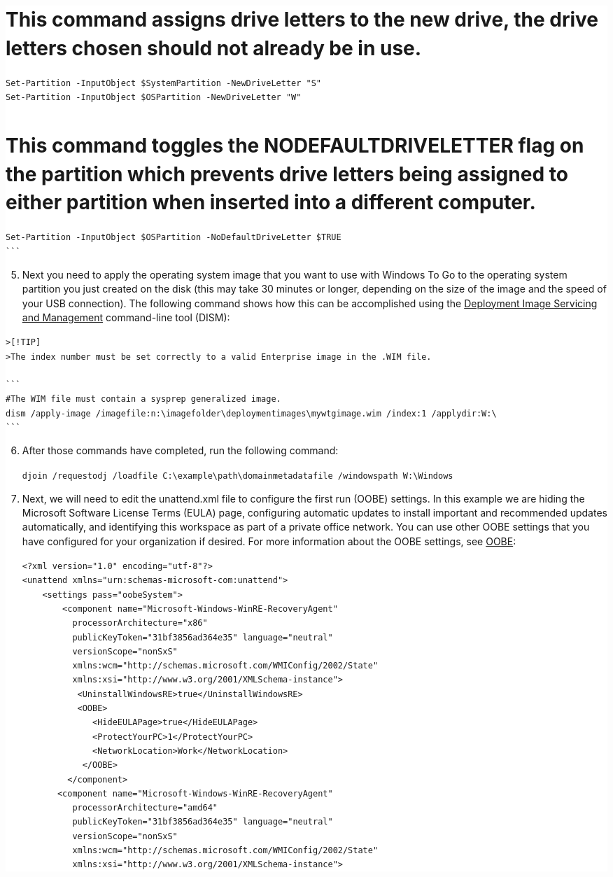    # This command assigns drive letters to the new drive, the drive letters chosen should not already be in use.
    Set-Partition -InputObject $SystemPartition -NewDriveLetter "S"
    Set-Partition -InputObject $OSPartition -NewDriveLetter "W"

   # This command toggles the NODEFAULTDRIVELETTER flag on the partition which prevents drive letters being assigned to either partition when inserted into a different computer.
    Set-Partition -InputObject $OSPartition -NoDefaultDriveLetter $TRUE
    ```

5. Next you need to apply the operating system image that you want to use with Windows To Go to the operating system partition you just created on the disk (this may take 30 minutes or longer, depending on the size of the image and the speed of your USB connection). The following command shows how this can be accomplished using the [Deployment Image Servicing and Management](/windows-hardware/manufacture/desktop/dism---deployment-image-servicing-and-management-technical-reference-for-windows) command-line tool (DISM):


~~~
>[!TIP]
>The index number must be set correctly to a valid Enterprise image in the .WIM file.

``` 
#The WIM file must contain a sysprep generalized image.
dism /apply-image /imagefile:n:\imagefolder\deploymentimages\mywtgimage.wim /index:1 /applydir:W:\
```
~~~

6. After those commands have completed, run the following command:

   ``` 
   djoin /requestodj /loadfile C:\example\path\domainmetadatafile /windowspath W:\Windows
   ```

7. Next, we will need to edit the unattend.xml file to configure the first run (OOBE) settings. In this example we are hiding the Microsoft Software License Terms (EULA) page, configuring automatic updates to install important and recommended updates automatically, and identifying this workspace as part of a private office network. You can use other OOBE settings that you have configured for your organization if desired. For more information about the OOBE settings, see [OOBE](/previous-versions/windows/it-pro/windows-8.1-and-8/ff716016(v=win.10)):

   ``` 
   <?xml version="1.0" encoding="utf-8"?>
   <unattend xmlns="urn:schemas-microsoft-com:unattend">
       <settings pass="oobeSystem">
           <component name="Microsoft-Windows-WinRE-RecoveryAgent"
             processorArchitecture="x86"
             publicKeyToken="31bf3856ad364e35" language="neutral"
             versionScope="nonSxS"
             xmlns:wcm="http://schemas.microsoft.com/WMIConfig/2002/State"
             xmlns:xsi="http://www.w3.org/2001/XMLSchema-instance">
              <UninstallWindowsRE>true</UninstallWindowsRE>
              <OOBE>
                 <HideEULAPage>true</HideEULAPage>
                 <ProtectYourPC>1</ProtectYourPC>
                 <NetworkLocation>Work</NetworkLocation>
               </OOBE>
            </component>
          <component name="Microsoft-Windows-WinRE-RecoveryAgent"
             processorArchitecture="amd64"
             publicKeyToken="31bf3856ad364e35" language="neutral"
             versionScope="nonSxS"
             xmlns:wcm="http://schemas.microsoft.com/WMIConfig/2002/State"
             xmlns:xsi="http://www.w3.org/2001/XMLSchema-instance">
   ```